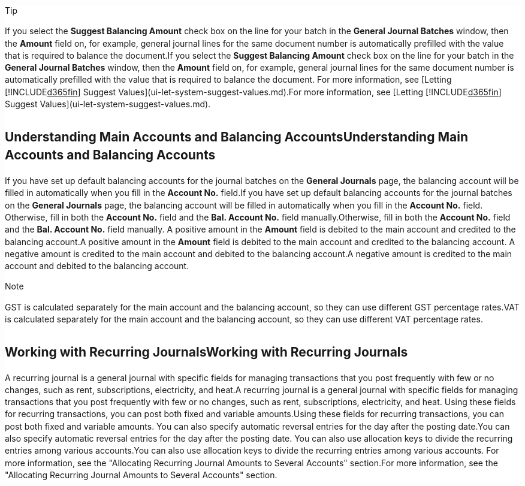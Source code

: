 > [!TIP]  
> <span data-ttu-id="0726f-123">If you select the **Suggest Balancing Amount** check box on the line for your batch in the **General Journal Batches** window, then the **Amount** field on, for example, general journal lines for the same document number is automatically prefilled with the value that is required to balance the document.</span><span class="sxs-lookup"><span data-stu-id="0726f-123">If you select the **Suggest Balancing Amount** check box on the line for your batch in the **General Journal Batches** window, then the **Amount** field on, for example, general journal lines for the same document number is automatically prefilled with the value that is required to balance the document.</span></span> <span data-ttu-id="0726f-124">For more information, see [Letting [!INCLUDE[d365fin](includes/d365fin_md.md)] Suggest Values](ui-let-system-suggest-values.md).</span><span class="sxs-lookup"><span data-stu-id="0726f-124">For more information, see [Letting [!INCLUDE[d365fin](includes/d365fin_md.md)] Suggest Values](ui-let-system-suggest-values.md).</span></span>

## <a name="understanding-main-accounts-and-balancing-accounts"></a><span data-ttu-id="0726f-125">Understanding Main Accounts and Balancing Accounts</span><span class="sxs-lookup"><span data-stu-id="0726f-125">Understanding Main Accounts and Balancing Accounts</span></span>
<span data-ttu-id="0726f-126">If you have set up default balancing accounts for the journal batches on the **General Journals** page, the balancing account will be filled in automatically when you fill in the **Account No.** field.</span><span class="sxs-lookup"><span data-stu-id="0726f-126">If you have set up default balancing accounts for the journal batches on the **General Journals** page, the balancing account will be filled in automatically when you fill in the **Account No.** field.</span></span> <span data-ttu-id="0726f-127">Otherwise, fill in both the **Account No.** field and the **Bal. Account No.** field manually.</span><span class="sxs-lookup"><span data-stu-id="0726f-127">Otherwise, fill in both the **Account No.** field and the **Bal. Account No.** field manually.</span></span> <span data-ttu-id="0726f-128">A positive amount in the **Amount** field is debited to the main account and credited to the balancing account.</span><span class="sxs-lookup"><span data-stu-id="0726f-128">A positive amount in the **Amount** field is debited to the main account and credited to the balancing account.</span></span> <span data-ttu-id="0726f-129">A negative amount is credited to the main account and debited to the balancing account.</span><span class="sxs-lookup"><span data-stu-id="0726f-129">A negative amount is credited to the main account and debited to the balancing account.</span></span>

> [!NOTE]  
>   <span data-ttu-id="0726f-130">GST is calculated separately for the main account and the balancing account, so they can use different GST percentage rates.</span><span class="sxs-lookup"><span data-stu-id="0726f-130">VAT is calculated separately for the main account and the balancing account, so they can use different VAT percentage rates.</span></span>

## <a name="working-with-recurring-journals"></a><span data-ttu-id="0726f-131">Working with Recurring Journals</span><span class="sxs-lookup"><span data-stu-id="0726f-131">Working with Recurring Journals</span></span>
<span data-ttu-id="0726f-132">A recurring journal is a general journal with specific fields for managing transactions that you post frequently with few or no changes, such as rent, subscriptions, electricity, and heat.</span><span class="sxs-lookup"><span data-stu-id="0726f-132">A recurring journal is a general journal with specific fields for managing transactions that you post frequently with few or no changes, such as rent, subscriptions, electricity, and heat.</span></span> <span data-ttu-id="0726f-133">Using these fields for recurring transactions, you can post both fixed and variable amounts.</span><span class="sxs-lookup"><span data-stu-id="0726f-133">Using these fields for recurring transactions, you can post both fixed and variable amounts.</span></span> <span data-ttu-id="0726f-134">You can also specify automatic reversal entries for the day after the posting date.</span><span class="sxs-lookup"><span data-stu-id="0726f-134">You can also specify automatic reversal entries for the day after the posting date.</span></span> <span data-ttu-id="0726f-135">You can also use allocation keys to divide the recurring entries among various accounts.</span><span class="sxs-lookup"><span data-stu-id="0726f-135">You can also use allocation keys to divide the recurring entries among various accounts.</span></span> <span data-ttu-id="0726f-136">For more information, see the "Allocating Recurring Journal Amounts to Several Accounts" section.</span><span class="sxs-lookup"><span data-stu-id="0726f-136">For more information, see the "Allocating Recurring Journal Amounts to Several Accounts" section.</span></span>
